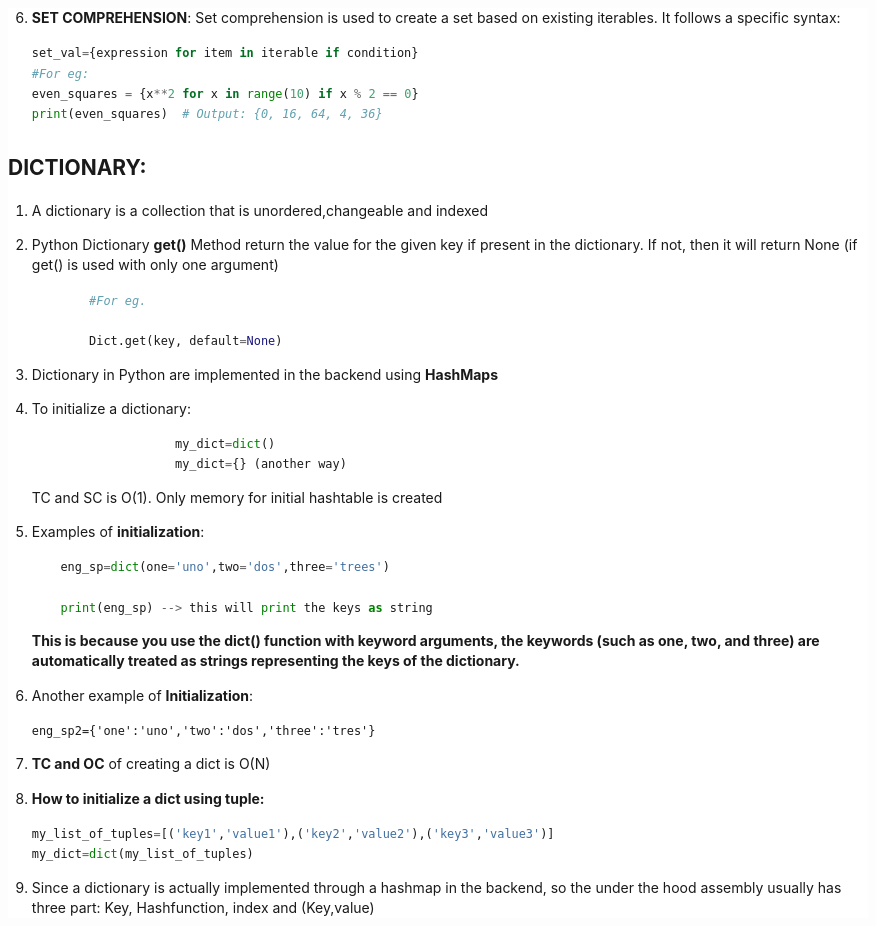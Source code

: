 6.  **SET COMPREHENSION**: Set comprehension is used to create a set based on existing iterables. It follows a specific syntax:<br>
    ```python
    set_val={expression for item in iterable if condition}
    #For eg:
    even_squares = {x**2 for x in range(10) if x % 2 == 0}
    print(even_squares)  # Output: {0, 16, 64, 4, 36}
    ```
## DICTIONARY:
1.  A dictionary is a collection that is unordered,changeable and indexed
2.  Python Dictionary **get()** Method return the value for the given key if present in the dictionary. If not, then it will return None (if get() is used with only one argument)<br>
    ```python
            #For eg. 
            
            Dict.get(key, default=None)
    ```
3.  Dictionary in Python are implemented in the backend using **HashMaps**
4.  To initialize a dictionary:
    ```python
                        my_dict=dict()
                        my_dict={} (another way)
    ```
    TC and SC is O(1). Only memory for initial hashtable is created

5.  Examples of **initialization**:
    ```python
        eng_sp=dict(one='uno',two='dos',three='trees')
                    
        print(eng_sp) --> this will print the keys as string
    ```
    **This is because you use the dict() function with keyword arguments, the keywords (such as one, two, and three) are automatically treated as strings representing the keys of the dictionary.**

6.  Another example of **Initialization**:

    `eng_sp2={'one':'uno','two':'dos','three':'tres'}`
7.  **TC and OC** of creating a dict is O(N)
8.  **How to initialize a dict using tuple:**
    ```python
    my_list_of_tuples=[('key1','value1'),('key2','value2'),('key3','value3')]
    my_dict=dict(my_list_of_tuples)
    ```
9.  Since a dictionary is actually implemented through a hashmap in the backend, so the under the hood assembly usually has three part: Key, Hashfunction, index and (Key,value) <br>
